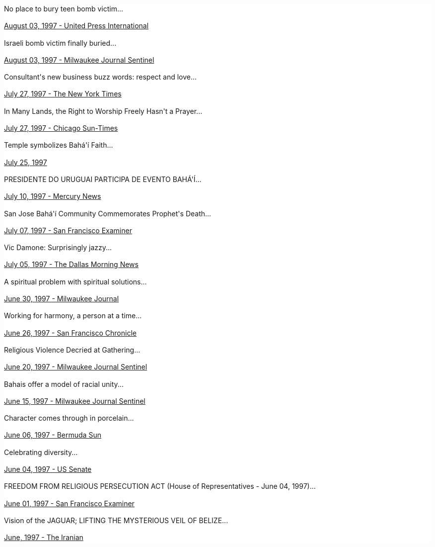 No place to bury teen bomb victim...

[August 03, 1997 - United Press International](https://bahai-library.com/newspapers/1997/080397.html)

Israeli bomb victim finally buried...

[August 03, 1997 - Milwaukee Journal Sentinel](https://bahai-library.com/newspapers/1997/080397.html)

Consultant's new business buzz words: respect and love...

[July 27, 1997 - The New York Times](https://bahai-library.com/newspapers/1997/072797-1.html)

In Many Lands, the Right to Worship Freely Hasn't a Prayer...

[July 27, 1997 - Chicago Sun-Times](https://bahai-library.com/newspapers/1997/072797.html)

Temple symbolizes Bahá'í Faith...

[July 25, 1997](https://bahai-library.com/newspapers/1997/072597.html)

PRESIDENTE DO URUGUAI PARTICIPA DE EVENTO BAHÁ'Í...

[July 10, 1997 - Mercury News](https://bahai-library.com/newspapers/1997/071097.html)

San Jose Bahá'í Community Commemorates Prophet's Death...

[July 07, 1997 - San Francisco Examiner](https://bahai-library.com/newspapers/1997/070797.html)

Vic Damone: Surprisingly jazzy...

[July 05, 1997 - The Dallas Morning News](https://bahai-library.com/newspapers/1997/970705.html)

A spiritual problem with spiritual solutions...

[June 30, 1997 - Milwaukee Journal](https://bahai-library.com/newspapers/1997/063097.html)

Working for harmony, a person at a time...

[June 26, 1997 - San Francisco Chronicle](https://bahai-library.com/newspapers/1997/062697.html)

Religious Violence Decried at Gathering...

[June 20, 1997 - Milwaukee Journal Sentinel](https://bahai-library.com/newspapers/1997/062097.html)

Bahais offer a model of racial unity...

[June 15, 1997 - Milwaukee Journal Sentinel](https://bahai-library.com/newspapers/1997/061597.html)

Character comes through in porcelain...

[June 06, 1997 - Bermuda Sun](https://bahai-library.com/newspapers/1997/060697.html)

Celebrating diversity...

[June 04, 1997 - US Senate](https://bahai-library.com/newspapers/1997/060497.html)

FREEDOM FROM RELIGIOUS PERSECUTION ACT (House of Representatives - June 04, 1997)...

[June 01, 1997 - San Francisco Examiner](https://bahai-library.com/newspapers/1997/970601.html)

Vision of the JAGUAR; LIFTING THE MYSTERIOUS VEIL OF BELIZE...

[June, 1997 - The Iranian](https://bahai-library.com/newspapers/1997/060097.html)
